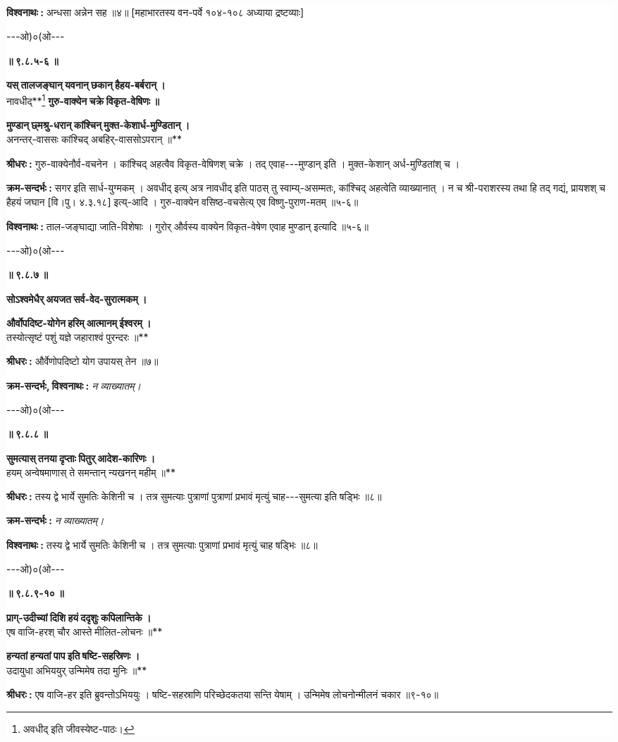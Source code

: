 **विश्वनाथः :** अन्धसा अन्नेन सह ॥४॥ \[महाभारतस्य वन-पर्वे १०४-१०८ अध्याया द्रष्टव्याः\]

---ओ)०(ओ---

**॥ ९.८.५-६ ॥**

**यस् तालजङ्घान् यवनान् छकान् हैहय-बर्बरान् ।**  
नावधीद्**[^१७] **गुरु-वाक्येन चक्रे विकृत-वेषिणः ॥**

[^१७]: अवधीद् इति जीवस्येष्ट-पाठः।


**मुण्डान् छ्मश्रु-धरान् कांश्चिन् मुक्त-केशार्ध-मुण्डितान् ।**  
अनन्तर्-वाससः कांश्चिद् अबहिर्-वाससोऽपरान् ॥**

**श्रीधरः :** गुरु-वाक्येनौर्व-वचनेन । कांश्चिद् अहत्वैव विकृत-वेषिणश् चक्रे । तद् एवाह---मुण्डान् इति । मुक्त-केशान् अर्ध-मुण्डितांश् च ।

**क्रम-सन्दर्भः :** सगर इति सार्ध-युग्मकम् । अवधीद् इत्य् अत्र नावधीद् इति पाठस् तु स्वाम्य्-असम्मतः, कांश्चिद् अहत्वेति व्याख्यानात् । न च श्री-पराशरस्य तथा हि तद् गद्यं, प्रायशश् च हैहयं जघान \[वि।पु। ४.३.१८\] इत्य्-आदि । गुरु-वाक्येन वसिष्ठ-वचसेत्य् एव विष्णु-पुराण-मतम् ॥५-६॥

**विश्वनाथः :** ताल-जङ्घाद्या जाति-विशेषाः । गुरोर् और्वस्य वाक्येन विकृत-वेषेण एवाह मुण्डान् इत्यादि ॥५-६॥

---ओ)०(ओ---

**॥ ९.८.७ ॥**

**सोऽश्वमेधैर् अयजत सर्व-वेद-सुरात्मकम् ।**

**और्वोपदिष्ट-योगेन हरिम् आत्मानम् ईश्वरम् ।**  
तस्योत्सृष्टं पशुं यज्ञे जहाराश्वं पुरन्दरः ॥**

**श्रीधरः :** और्वेणोपदिष्टो योग उपायस् तेन ॥७॥

**क्रम-सन्दर्भः, विश्वनाथः :** *न व्याख्यातम्।*

---ओ)०(ओ---

**॥ ९.८.८ ॥**

**सुमत्यास् तनया दृप्ताः पितुर् आदेश-कारिणः ।**  
हयम् अन्वेषमाणास् ते समन्तान् न्यखनन् महीम् ॥**

**श्रीधरः :** तस्य द्वे भार्ये सुमतिः केशिनी च । तत्र सुमत्याः पुत्राणां पुत्राणां प्रभावं मृत्युं चाह---सुमत्या इति षड्भिः ॥८॥

**क्रम-सन्दर्भः :** *न व्याख्यातम्।*

**विश्वनाथः :** तस्य द्वे भार्ये सुमतिः केशिनी च । तत्र सुमत्याः पुत्राणां प्रभावं मृत्युं चाह षड्भिः ॥८॥

---ओ)०(ओ---

**॥ ९.८.९-१० ॥**

**प्राग्-उदीच्यां दिशि हयं ददृशुः कपिलान्तिके ।**  
एष वाजि-हरश् चौर आस्ते मीलित-लोचनः ॥**

**हन्यतां हन्यतां पाप इति षष्टि-सहस्रिणः ।**  
उदायुधा अभिययुर् उन्मिमेष तदा मुनिः ॥**

**श्रीधरः :** एष वाजि-हर इति ब्रुवन्तोऽभिययुः । षष्टि-सहस्राणि परिच्छेदकतया सन्ति येषाम् । उन्मिमेष लोचनोन्मीलनं चकार ॥९-१०॥


[^१८]: *तेषां* इति यादवपुर-कानाइलाल-संस्करणयोः।
[^१९]: थिस् परग्रफ् इस् ओन्ल्य् प्रेसेन्त् इन् भगवत्-सन्दर्भ, नोत् इन्